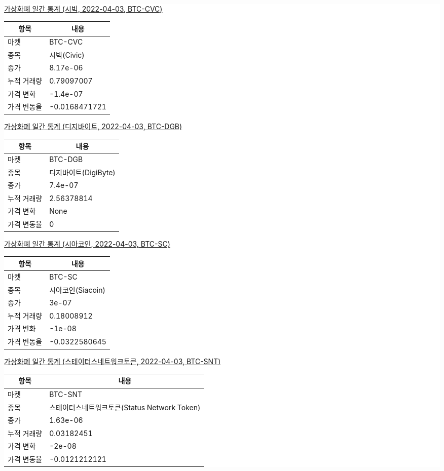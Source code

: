 
[가상화폐 일간 통계 (시빅, 2022-04-03, BTC-CVC)](BTC-CVC-daily-candle-10days.html)

|항목|내용|
|--|--|
|마켓|BTC-CVC|
|종목|시빅(Civic)|
|종가|8.17e-06|
|누적 거래량|0.79097007|
|가격 변화|-1.4e-07|
|가격 변동율|-0.0168471721|


[가상화폐 일간 통계 (디지바이트, 2022-04-03, BTC-DGB)](BTC-DGB-daily-candle-10days.html)

|항목|내용|
|--|--|
|마켓|BTC-DGB|
|종목|디지바이트(DigiByte)|
|종가|7.4e-07|
|누적 거래량|2.56378814|
|가격 변화|None|
|가격 변동율|0|


[가상화폐 일간 통계 (시아코인, 2022-04-03, BTC-SC)](BTC-SC-daily-candle-10days.html)

|항목|내용|
|--|--|
|마켓|BTC-SC|
|종목|시아코인(Siacoin)|
|종가|3e-07|
|누적 거래량|0.18008912|
|가격 변화|-1e-08|
|가격 변동율|-0.0322580645|


[가상화폐 일간 통계 (스테이터스네트워크토큰, 2022-04-03, BTC-SNT)](BTC-SNT-daily-candle-10days.html)

|항목|내용|
|--|--|
|마켓|BTC-SNT|
|종목|스테이터스네트워크토큰(Status Network Token)|
|종가|1.63e-06|
|누적 거래량|0.03182451|
|가격 변화|-2e-08|
|가격 변동율|-0.0121212121|
